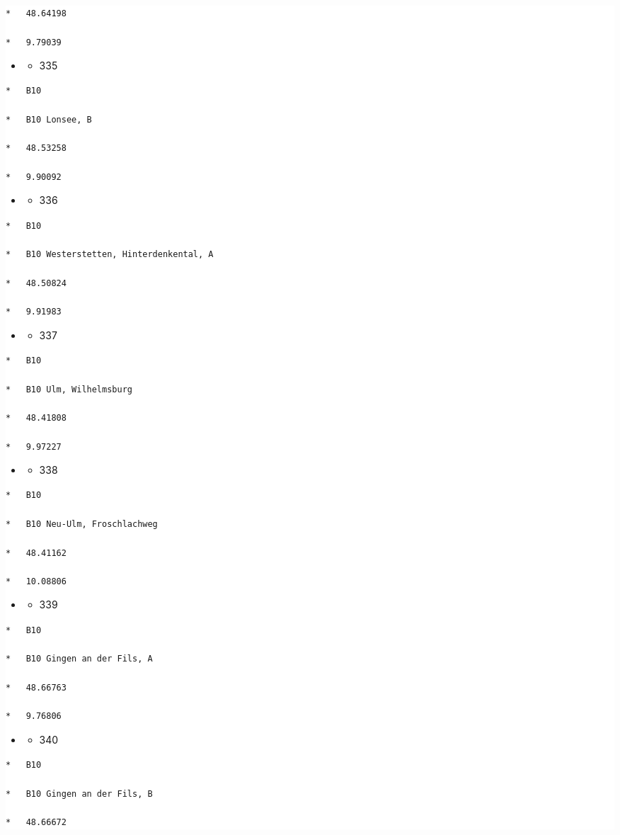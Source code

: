     *   48.64198

    *   9.79039


*    *   335

    *   B10

    *   B10 Lonsee, B

    *   48.53258

    *   9.90092


*    *   336

    *   B10

    *   B10 Westerstetten, Hinterdenkental, A

    *   48.50824

    *   9.91983


*    *   337

    *   B10

    *   B10 Ulm, Wilhelmsburg

    *   48.41808

    *   9.97227


*    *   338

    *   B10

    *   B10 Neu-Ulm, Froschlachweg

    *   48.41162

    *   10.08806


*    *   339

    *   B10

    *   B10 Gingen an der Fils, A

    *   48.66763

    *   9.76806


*    *   340

    *   B10

    *   B10 Gingen an der Fils, B

    *   48.66672

